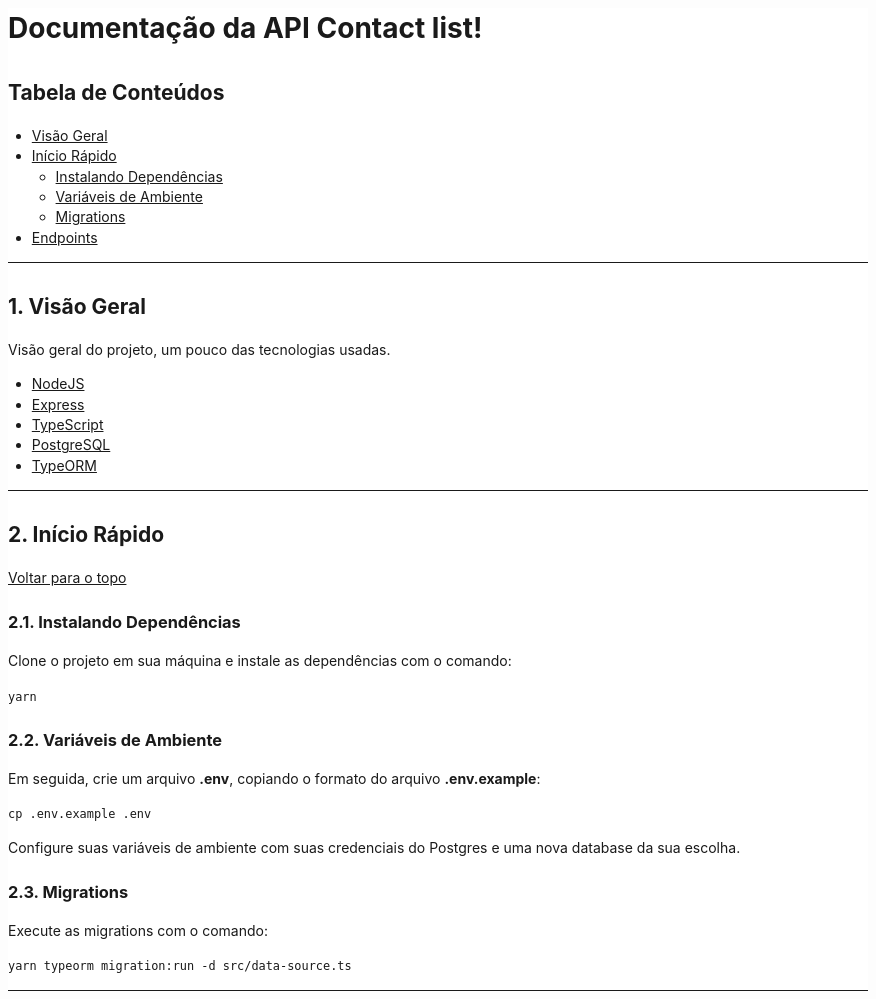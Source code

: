 # Documentação da API Contact list!

## Tabela de Conteúdos

- [Visão Geral](#1-visão-geral)
- [Início Rápido](#2-início-rápido)
  - [Instalando Dependências](#21-instalando-dependências)
  - [Variáveis de Ambiente](#22-variáveis-de-ambiente)
  - [Migrations](#23-migrations)
- [Endpoints](#3-endpoints)

---

## 1. Visão Geral

Visão geral do projeto, um pouco das tecnologias usadas.

- [NodeJS](https://nodejs.org/en/)
- [Express](https://expressjs.com/pt-br/)
- [TypeScript](https://www.typescriptlang.org/)
- [PostgreSQL](https://www.postgresql.org/)
- [TypeORM](https://typeorm.io/)

---

## 2. Início Rápido

[ Voltar para o topo ](#tabela-de-conteúdos)

### 2.1. Instalando Dependências

Clone o projeto em sua máquina e instale as dependências com o comando:

```shell
yarn
```

### 2.2. Variáveis de Ambiente

Em seguida, crie um arquivo **.env**, copiando o formato do arquivo **.env.example**:

```
cp .env.example .env
```

Configure suas variáveis de ambiente com suas credenciais do Postgres e uma nova database da sua escolha.

### 2.3. Migrations

Execute as migrations com o comando:

```
yarn typeorm migration:run -d src/data-source.ts
```

---